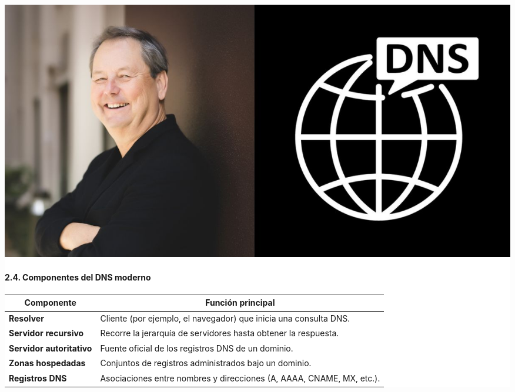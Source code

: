 ![Diagrama](./img/2.jpg)

#### 2.4. Componentes del DNS moderno

| Componente                | Función principal                                                    |
| ------------------------- | -------------------------------------------------------------------- |
| **Resolver**              | Cliente (por ejemplo, el navegador) que inicia una consulta DNS.     |
| **Servidor recursivo**    | Recorre la jerarquía de servidores hasta obtener la respuesta.       |
| **Servidor autoritativo** | Fuente oficial de los registros DNS de un dominio.                   |
| **Zonas hospedadas**      | Conjuntos de registros administrados bajo un dominio.                |
| **Registros DNS**         | Asociaciones entre nombres y direcciones (A, AAAA, CNAME, MX, etc.). |
